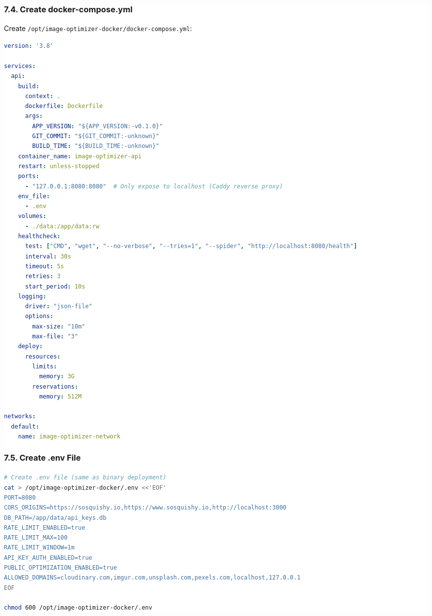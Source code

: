 ### 7.4. Create docker-compose.yml

Create `/opt/image-optimizer-docker/docker-compose.yml`:

```yaml
version: '3.8'

services:
  api:
    build:
      context: .
      dockerfile: Dockerfile
      args:
        APP_VERSION: "${APP_VERSION:-v0.1.0}"
        GIT_COMMIT: "${GIT_COMMIT:-unknown}"
        BUILD_TIME: "${BUILD_TIME:-unknown}"
    container_name: image-optimizer-api
    restart: unless-stopped
    ports:
      - "127.0.0.1:8080:8080"  # Only expose to localhost (Caddy reverse proxy)
    env_file:
      - .env
    volumes:
      - ./data:/app/data:rw
    healthcheck:
      test: ["CMD", "wget", "--no-verbose", "--tries=1", "--spider", "http://localhost:8080/health"]
      interval: 30s
      timeout: 5s
      retries: 3
      start_period: 10s
    logging:
      driver: "json-file"
      options:
        max-size: "10m"
        max-file: "3"
    deploy:
      resources:
        limits:
          memory: 3G
        reservations:
          memory: 512M

networks:
  default:
    name: image-optimizer-network
```

### 7.5. Create .env File

```bash
# Create .env file (same as binary deployment)
cat > /opt/image-optimizer-docker/.env <<'EOF'
PORT=8080
CORS_ORIGINS=https://sosquishy.io,https://www.sosquishy.io,http://localhost:3000
DB_PATH=/app/data/api_keys.db
RATE_LIMIT_ENABLED=true
RATE_LIMIT_MAX=100
RATE_LIMIT_WINDOW=1m
API_KEY_AUTH_ENABLED=true
PUBLIC_OPTIMIZATION_ENABLED=true
ALLOWED_DOMAINS=cloudinary.com,imgur.com,unsplash.com,pexels.com,localhost,127.0.0.1
EOF

chmod 600 /opt/image-optimizer-docker/.env
```